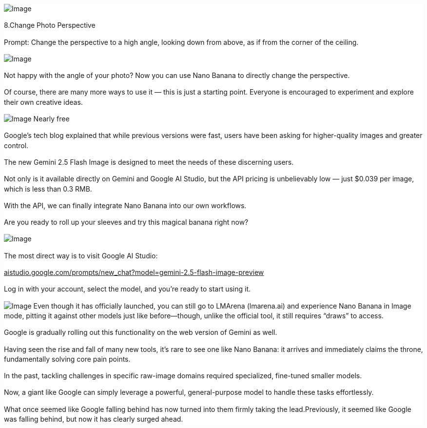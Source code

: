 <img width="1080" height="706" alt="Image" src="https://github.com/user-attachments/assets/e4807f13-95c1-4aa3-8ff4-fe5265c28270" />

8.Change Photo Perspective

Prompt: Change the perspective to a high angle, looking down from above, as if from the corner of the ceiling.

<img width="696" height="672" alt="Image" src="https://github.com/user-attachments/assets/c7833d69-839c-4663-bd6a-276db6759b95" />

Not happy with the angle of your photo? Now you can use Nano Banana to directly change the perspective.

Of course, there are many more ways to use it — this is just a starting point. Everyone is encouraged to experiment and explore their own creative ideas.

<img width="1200" height="210" alt="Image" src="https://github.com/user-attachments/assets/d590a295-08c8-4e42-a908-b98ae0e9a7c8" />
Nearly free

Google’s tech blog explained that while previous versions were fast, users have been asking for higher-quality images and greater control.

The new Gemini 2.5 Flash Image is designed to meet the needs of these discerning users.

Not only is it available directly on Gemini and Google AI Studio, but the API pricing is unbelievably low — just $0.039 per image, which is less than 0.3 RMB.

With the API, we can finally integrate Nano Banana into our own workflows.

Are you ready to roll up your sleeves and try this magical banana right now?

![Image](https://github.com/user-attachments/assets/3ecc688e-a8ba-42b0-a576-257b908743e3)


The most direct way is to visit Google AI Studio:

[aistudio.google.com/prompts/new_chat?model=gemini-2.5-flash-image-preview](https://aistudio.google.com/prompts/new_chat?model=gemini-2.5-flash-image-preview&utm_source=chatgpt.com)

Log in with your account, select the model, and you’re ready to start using it.

<img width="1916" height="860" alt="Image" src="https://github.com/user-attachments/assets/1e815559-3ee2-4274-a2e1-fa205b387420" />
Even though it has officially launched, you can still go to LMArena (lmarena.ai) and experience Nano Banana in Image mode, pitting it against other models just like before—though, unlike the official tool, it still requires “draws” to access.

Google is gradually rolling out this functionality on the web version of Gemini as well.

Having seen the rise and fall of many new tools, it’s rare to see one like Nano Banana: it arrives and immediately claims the throne, fundamentally solving core pain points.

In the past, tackling challenges in specific raw-image domains required specialized, fine-tuned smaller models.

Now, a giant like Google can simply leverage a powerful, general-purpose model to handle these tasks effortlessly.

What once seemed like Google falling behind has now turned into them firmly taking the lead.Previously, it seemed like Google was falling behind, but now it has clearly surged ahead.
